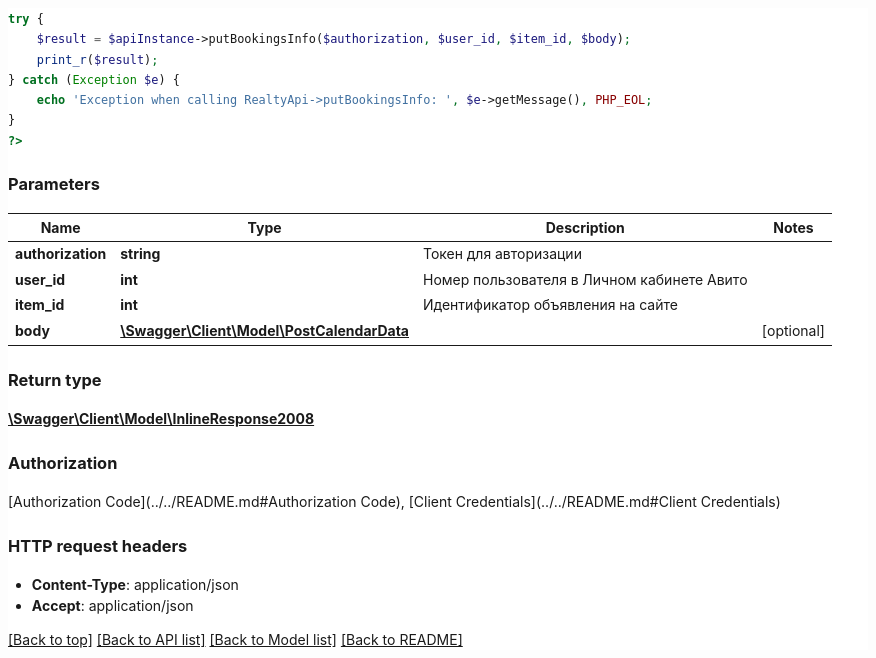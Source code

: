 ```php
try {
    $result = $apiInstance->putBookingsInfo($authorization, $user_id, $item_id, $body);
    print_r($result);
} catch (Exception $e) {
    echo 'Exception when calling RealtyApi->putBookingsInfo: ', $e->getMessage(), PHP_EOL;
}
?>
```

### Parameters

Name | Type | Description  | Notes
------------- | ------------- | ------------- | -------------
 **authorization** | **string**| Токен для авторизации |
 **user_id** | **int**| Номер пользователя в Личном кабинете Авито |
 **item_id** | **int**| Идентификатор объявления на сайте |
 **body** | [**\Swagger\Client\Model\PostCalendarData**](../Model/PostCalendarData.md)|  | [optional]

### Return type

[**\Swagger\Client\Model\InlineResponse2008**](../Model/InlineResponse2008.md)

### Authorization

[Authorization Code](../../README.md#Authorization Code), [Client Credentials](../../README.md#Client Credentials)

### HTTP request headers

 - **Content-Type**: application/json
 - **Accept**: application/json

[[Back to top]](#) [[Back to API list]](../../README.md#documentation-for-api-endpoints) [[Back to Model list]](../../README.md#documentation-for-models) [[Back to README]](../../README.md)

